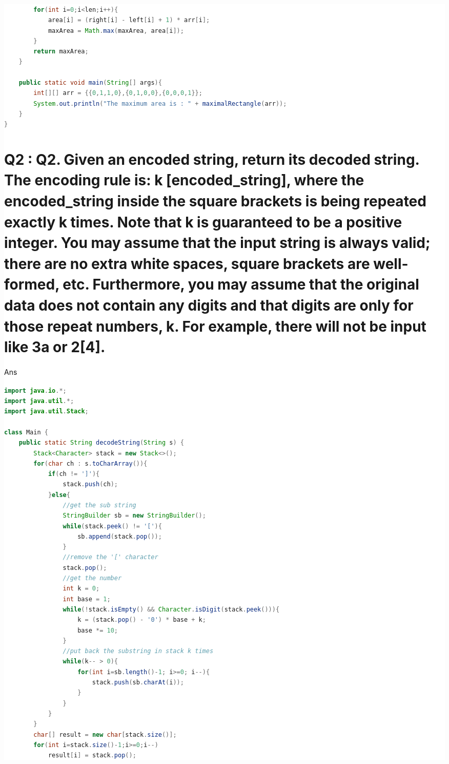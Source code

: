 ```java
        for(int i=0;i<len;i++){
            area[i] = (right[i] - left[i] + 1) * arr[i];
            maxArea = Math.max(maxArea, area[i]);
        }
        return maxArea;
    }
    
	public static void main(String[] args){
        int[][] arr = {{0,1,1,0},{0,1,0,0},{0,0,0,1}};
	    System.out.println("The maximum area is : " + maximalRectangle(arr));
	}
}
```

# Q2 : Q2. Given an encoded string, return its decoded string. The encoding rule is: k  [encoded_string], where the encoded_string inside the square brackets is being repeated exactly k times. Note that k is guaranteed to be a positive integer. You may assume that the input string is always valid; there are no extra white spaces, square brackets are well-formed, etc. Furthermore, you may assume that the original data does not contain any digits and that digits are only for those repeat numbers, k. For example, there will not be input like 3a or 2[4].
Ans
```java
import java.io.*;
import java.util.*;
import java.util.Stack; 

class Main {
    public static String decodeString(String s) {
        Stack<Character> stack = new Stack<>();
        for(char ch : s.toCharArray()){
            if(ch != ']'){
                stack.push(ch);
            }else{
                //get the sub string
                StringBuilder sb = new StringBuilder();
                while(stack.peek() != '['){
                    sb.append(stack.pop());
                }
                //remove the '[' character
                stack.pop();
                //get the number
                int k = 0;
                int base = 1;
                while(!stack.isEmpty() && Character.isDigit(stack.peek())){
                    k = (stack.pop() - '0') * base + k;
                    base *= 10;
                }
                //put back the substring in stack k times
                while(k-- > 0){
                    for(int i=sb.length()-1; i>=0; i--){
                        stack.push(sb.charAt(i));
                    }
                }
            }
        }
        char[] result = new char[stack.size()];
        for(int i=stack.size()-1;i>=0;i--)
            result[i] = stack.pop();
```